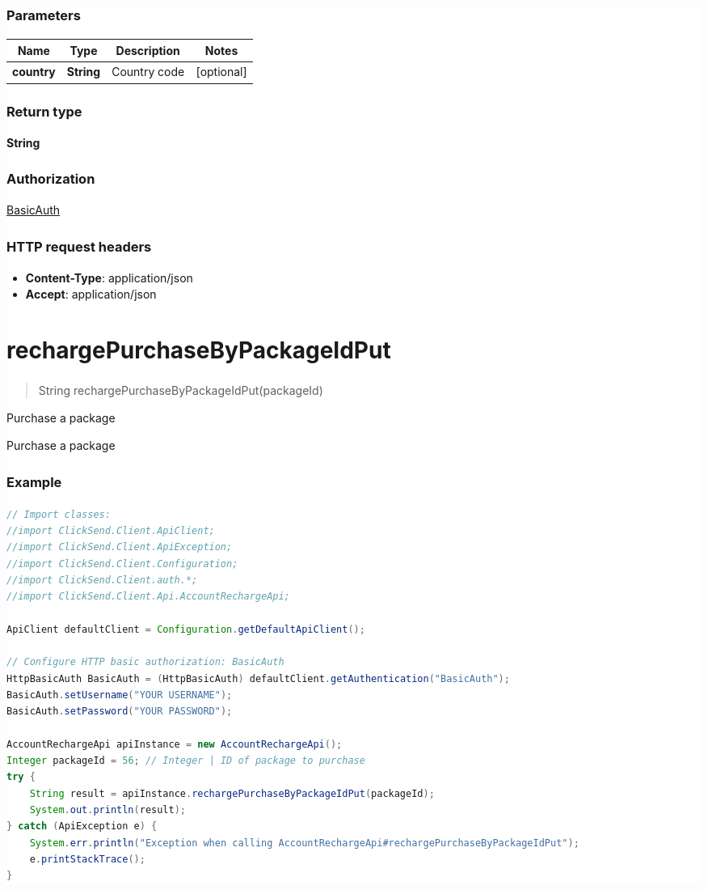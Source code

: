 ### Parameters

Name | Type | Description  | Notes
------------- | ------------- | ------------- | -------------
 **country** | **String**| Country code | [optional]

### Return type

**String**

### Authorization

[BasicAuth](../README.md#BasicAuth)

### HTTP request headers

 - **Content-Type**: application/json
 - **Accept**: application/json

<a name="rechargePurchaseByPackageIdPut"></a>
# **rechargePurchaseByPackageIdPut**
> String rechargePurchaseByPackageIdPut(packageId)

Purchase a package

Purchase a package

### Example
```java
// Import classes:
//import ClickSend.Client.ApiClient;
//import ClickSend.Client.ApiException;
//import ClickSend.Client.Configuration;
//import ClickSend.Client.auth.*;
//import ClickSend.Client.Api.AccountRechargeApi;

ApiClient defaultClient = Configuration.getDefaultApiClient();

// Configure HTTP basic authorization: BasicAuth
HttpBasicAuth BasicAuth = (HttpBasicAuth) defaultClient.getAuthentication("BasicAuth");
BasicAuth.setUsername("YOUR USERNAME");
BasicAuth.setPassword("YOUR PASSWORD");

AccountRechargeApi apiInstance = new AccountRechargeApi();
Integer packageId = 56; // Integer | ID of package to purchase
try {
    String result = apiInstance.rechargePurchaseByPackageIdPut(packageId);
    System.out.println(result);
} catch (ApiException e) {
    System.err.println("Exception when calling AccountRechargeApi#rechargePurchaseByPackageIdPut");
    e.printStackTrace();
}
```
